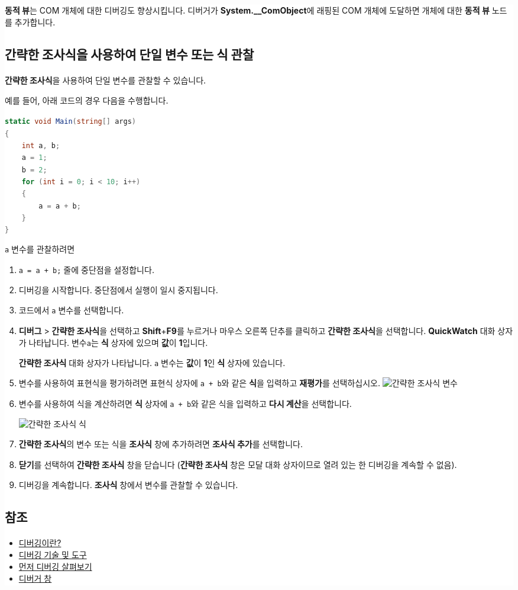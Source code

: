 **동적 뷰**는 COM 개체에 대한 디버깅도 향상시킵니다. 디버거가 **System.__ComObject**에 래핑된 COM 개체에 도달하면 개체에 대한 **동적 뷰** 노드를 추가합니다.

## <a name="observe-a-single-variable-or-expression-with-quickwatch"></a>간략한 조사식을 사용하여 단일 변수 또는 식 관찰

**간략한 조사식**을 사용하여 단일 변수를 관찰할 수 있습니다.

예를 들어, 아래 코드의 경우 다음을 수행합니다.


```csharp
static void Main(string[] args)
{
    int a, b;
    a = 1;
    b = 2;
    for (int i = 0; i < 10; i++)
    {
        a = a + b;
    }
}
```

`a` 변수를 관찰하려면


1. `a = a + b;` 줄에 중단점을 설정합니다.

1. 디버깅을 시작합니다. 중단점에서 실행이 일시 중지됩니다.

1. 코드에서 `a` 변수를 선택합니다.

1. **디버그** > **간략한 조사식**을 선택하고 **Shift**+**F9**를 누르거나 마우스 오른쪽 단추를 클릭하고 **간략한 조사식**을 선택합니다.
**QuickWatch** 대화 상자가 나타납니다. 변수`a`는 **식** 상자에 있으며 **값**이 **1**입니다.

   **간략한 조사식** 대화 상자가 나타납니다. `a` 변수는 **값**이 **1**인 **식** 상자에 있습니다.

5. 변수를 사용하여 표현식을 평가하려면 표현식 상자에 `a + b`와 같은 **식**을 입력하고 **재평가**를 선택하십시오.
   ![간략한 조사식 변수](../debugger/media/quickwatchvariable.png "간략한 조사식 변수")

1. 변수를 사용하여 식을 계산하려면 **식** 상자에 `a + b`와 같은 식을 입력하고 **다시 계산**을 선택합니다.

   ![간략한 조사식 식](../debugger/media/quickwatchexpression.png "간략한 조사식 식")

1. **간략한 조사식**의 변수 또는 식을 **조사식** 창에 추가하려면 **조사식 추가**를 선택합니다.

1. **닫기**를 선택하여 **간략한 조사식** 창을 닫습니다 (**간략한 조사식** 창은 모달 대화 상자이므로 열려 있는 한 디버깅을 계속할 수 없음).

1. 디버깅을 계속합니다. **조사식** 창에서 변수를 관찰할 수 있습니다.

## <a name="see-also"></a>참조
- [디버깅이란?](../debugger/what-is-debugging.md)
- [디버깅 기술 및 도구](../debugger/write-better-code-with-visual-studio.md)
- [먼저 디버깅 살펴보기](../debugger/debugger-feature-tour.md)
- [디버거 창](../debugger/debugger-windows.md)
